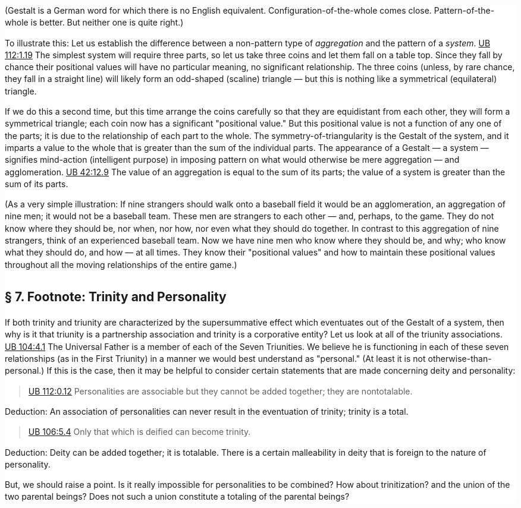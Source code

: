 (Gestalt is a German word for which there is no English equivalent. Configuration-of-the-whole comes close. Pattern-of-the-whole is better. But neither one is quite right.)

To illustrate this: Let us establish the difference between a non-pattern type of _aggregation_ and the pattern of a _system_. <a id="s236_127"></a>[UB 112:1.19](/en/The_Urantia_Book/112#p1_19) The simplest system will require three parts, so let us take three coins and let them fall on a table top. Since they fall by chance their positional values will have no particular meaning, no significant relationship. The three coins (unless, by rare chance, they fall in a straight line) will likely form an odd-shaped (scaline) triangle — but this is nothing like a symmetrical (equilateral) triangle.

If we do this a second time, but this time arrange the coins carefully so that they are equidistant from each other, they will form a symmetrical triangle; each coin now has a significant "positional value." But this positional value is not a function of any one of the parts; it is due to the relationship of each part to the whole. The symmetry-of-triangularity is the Gestalt of the system, and it imparts a value to the whole that is greater than the sum of the individual parts. The appearance of a Gestalt — a system — signifies mind-action (intelligent purpose) in imposing pattern on what would otherwise be mere aggregation — and agglomeration. <a id="s238_654"></a>[UB 42:12.9](/en/The_Urantia_Book/42#p12_9) The value of an aggregation is equal to the sum of its parts; the value of a system is greater than the sum of its parts.

(As a very simple illustration: If nine strangers should walk onto a baseball field it would be an agglomeration, an aggregation of nine men; it would not be a baseball team. These men are strangers to each other — and, perhaps, to the game. They do not know where they should be, nor when, nor how, nor even what they should do together. In contrast to this aggregation of nine strangers, think of an experienced baseball team. Now we have nine men who know where they should be, and why; who know what they should do, and how — at all times. They know their "positional values" and how to maintain these positional values throughout all the moving relationships of the entire game.)

## § 7. Footnote: Trinity and Personality

If both trinity and triunity are characterized by the supersummative effect which eventuates out of the Gestalt of a system, then why is it that triunity is a partnership association and trinity is a corporative entity? Let us look at all of the triunity associations. <a id="s244_269"></a>[UB 104:4.1](/en/The_Urantia_Book/104#p4_1) The Universal Father is a member of each of the Seven Triunities. We believe he is functioning in each of these seven relationships (as in the First Triunity) in a manner we would best understand as "personal." (At least it is not otherwise-than-personal.) If this is the case, then it may be helpful to consider certain statements that are made concerning deity and personality:

> <a id="s246_2"></a>[UB 112:0.12](/en/The_Urantia_Book/112#p0_12) Personalities are associable but they cannot be added together; they are nontotalable.

Deduction: An association of personalities can never result in the eventuation of trinity; trinity is a total.

> <a id="s250_2"></a>[UB 106:5.4](/en/The_Urantia_Book/106#p5_4) Only that which is deified can become trinity.

Deduction: Deity can be added together; it is totalable. There is a certain malleability in deity that is foreign to the nature of personality.

But, we should raise a point. Is it really impossible for personalities to be combined? How about trinitization? and the union of the two parental beings? Does not such a union constitute a totaling of the parental beings?
